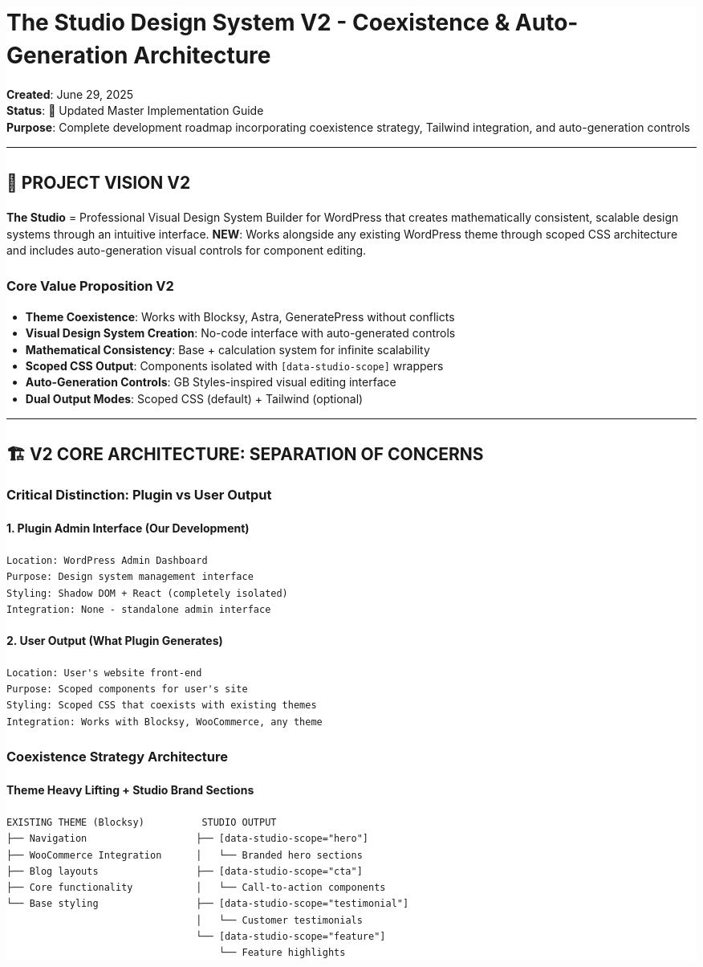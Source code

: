 # The Studio Design System V2 - Coexistence & Auto-Generation Architecture

**Created**: June 29, 2025  
**Status**: 🎯 Updated Master Implementation Guide  
**Purpose**: Complete development roadmap incorporating coexistence strategy, Tailwind integration, and auto-generation controls

---

## 🎯 **PROJECT VISION V2**

**The Studio** = Professional Visual Design System Builder for WordPress that creates mathematically consistent, scalable design systems through an intuitive interface. **NEW**: Works alongside any existing WordPress theme through scoped CSS architecture and includes auto-generation visual controls for component editing.

### **Core Value Proposition V2**
- **Theme Coexistence**: Works with Blocksy, Astra, GeneratePress without conflicts
- **Visual Design System Creation**: No-code interface with auto-generated controls
- **Mathematical Consistency**: Base + calculation system for infinite scalability  
- **Scoped CSS Output**: Components isolated with `[data-studio-scope]` wrappers
- **Auto-Generation Controls**: GB Styles-inspired visual editing interface
- **Dual Output Modes**: Scoped CSS (default) + Tailwind (optional)

---

## 🏗️ **V2 CORE ARCHITECTURE: SEPARATION OF CONCERNS**

### **Critical Distinction: Plugin vs User Output**

#### **1. Plugin Admin Interface (Our Development)**
```
Location: WordPress Admin Dashboard
Purpose: Design system management interface
Styling: Shadow DOM + React (completely isolated)
Integration: None - standalone admin interface
```

#### **2. User Output (What Plugin Generates)**
```
Location: User's website front-end
Purpose: Scoped components for user's site
Styling: Scoped CSS that coexists with existing themes
Integration: Works with Blocksy, WooCommerce, any theme
```

### **Coexistence Strategy Architecture**

#### **Theme Heavy Lifting + Studio Brand Sections**
```
EXISTING THEME (Blocksy)          STUDIO OUTPUT
├── Navigation                   ├── [data-studio-scope="hero"]
├── WooCommerce Integration      │   └── Branded hero sections
├── Blog layouts                 ├── [data-studio-scope="cta"] 
├── Core functionality           │   └── Call-to-action components
└── Base styling                 ├── [data-studio-scope="testimonial"]
                                 │   └── Customer testimonials
                                 └── [data-studio-scope="feature"]
                                     └── Feature highlights
```
